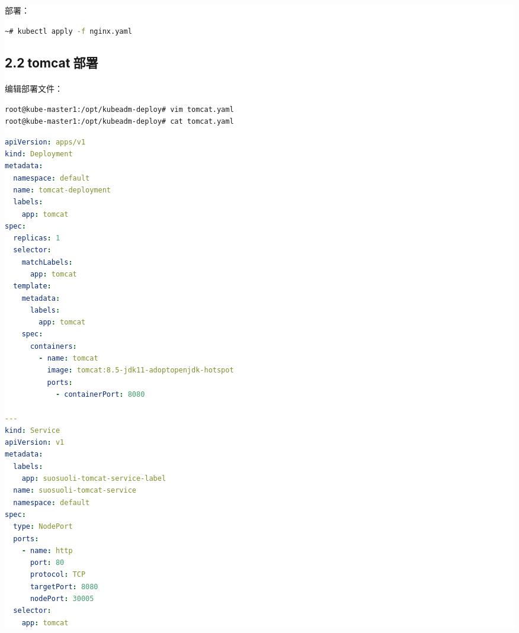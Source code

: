 部署：

```bash
~# kubectl apply -f nginx.yaml
```

## 2.2 tomcat 部署

编辑部署文件：

```bash
root@kube-master1:/opt/kubeadm-deploy# vim tomcat.yaml
root@kube-master1:/opt/kubeadm-deploy# cat tomcat.yaml
```

```yaml
apiVersion: apps/v1
kind: Deployment
metadata:
  namespace: default
  name: tomcat-deployment
  labels:
    app: tomcat
spec:
  replicas: 1
  selector:
    matchLabels:
      app: tomcat
  template:
    metadata:
      labels:
        app: tomcat
    spec:
      containers:
        - name: tomcat
          image: tomcat:8.5-jdk11-adoptopenjdk-hotspot
          ports:
            - containerPort: 8080

---
kind: Service
apiVersion: v1
metadata:
  labels:
    app: suosuoli-tomcat-service-label
  name: suosuoli-tomcat-service
  namespace: default
spec:
  type: NodePort
  ports:
    - name: http
      port: 80
      protocol: TCP
      targetPort: 8080
      nodePort: 30005
  selector:
    app: tomcat
```
